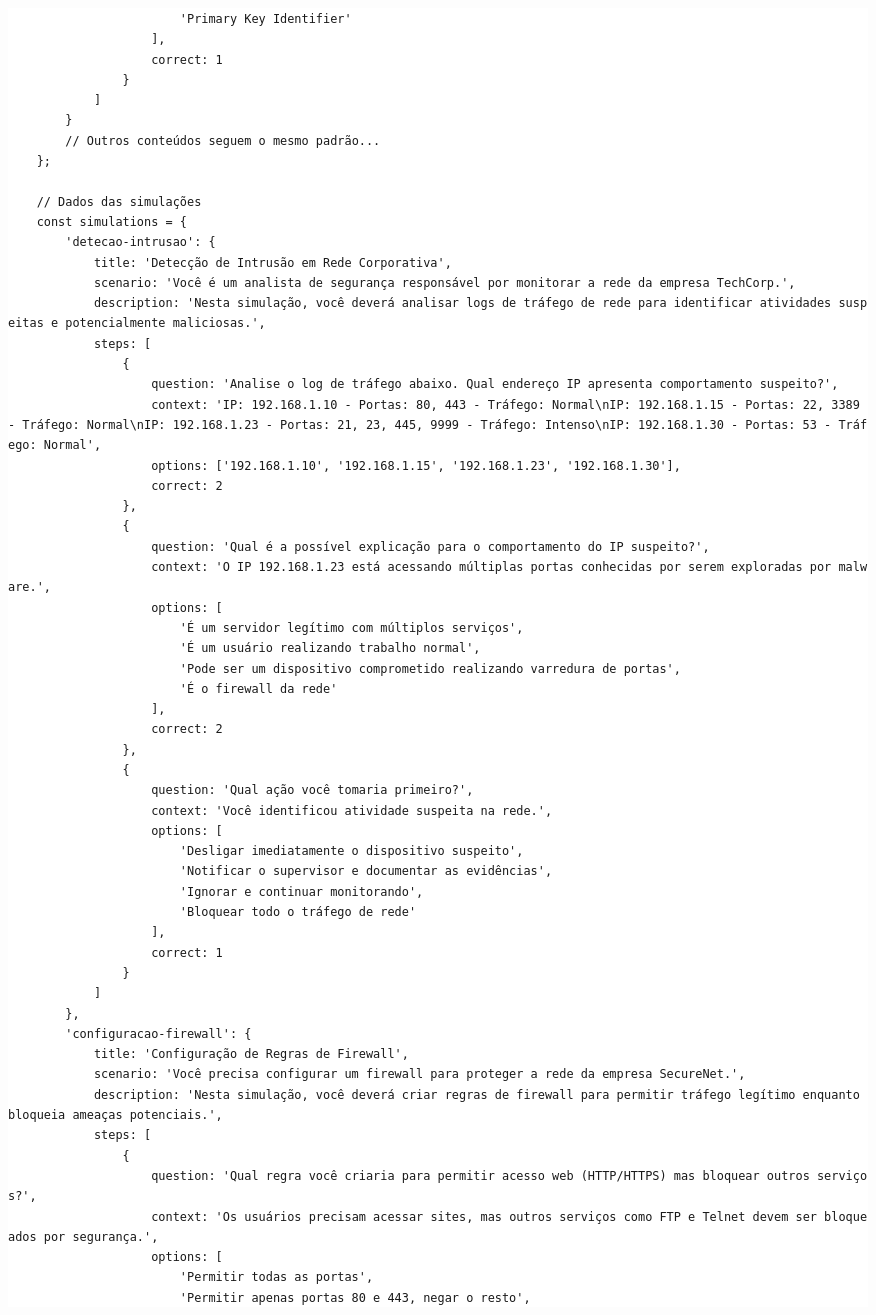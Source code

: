                             'Primary Key Identifier'
                        ],
                        correct: 1
                    }
                ]
            }
            // Outros conteúdos seguem o mesmo padrão...
        };
        
        // Dados das simulações
        const simulations = {
            'detecao-intrusao': {
                title: 'Detecção de Intrusão em Rede Corporativa',
                scenario: 'Você é um analista de segurança responsável por monitorar a rede da empresa TechCorp.',
                description: 'Nesta simulação, você deverá analisar logs de tráfego de rede para identificar atividades suspeitas e potencialmente maliciosas.',
                steps: [
                    {
                        question: 'Analise o log de tráfego abaixo. Qual endereço IP apresenta comportamento suspeito?',
                        context: 'IP: 192.168.1.10 - Portas: 80, 443 - Tráfego: Normal\nIP: 192.168.1.15 - Portas: 22, 3389 - Tráfego: Normal\nIP: 192.168.1.23 - Portas: 21, 23, 445, 9999 - Tráfego: Intenso\nIP: 192.168.1.30 - Portas: 53 - Tráfego: Normal',
                        options: ['192.168.1.10', '192.168.1.15', '192.168.1.23', '192.168.1.30'],
                        correct: 2
                    },
                    {
                        question: 'Qual é a possível explicação para o comportamento do IP suspeito?',
                        context: 'O IP 192.168.1.23 está acessando múltiplas portas conhecidas por serem exploradas por malware.',
                        options: [
                            'É um servidor legítimo com múltiplos serviços',
                            'É um usuário realizando trabalho normal',
                            'Pode ser um dispositivo comprometido realizando varredura de portas',
                            'É o firewall da rede'
                        ],
                        correct: 2
                    },
                    {
                        question: 'Qual ação você tomaria primeiro?',
                        context: 'Você identificou atividade suspeita na rede.',
                        options: [
                            'Desligar imediatamente o dispositivo suspeito',
                            'Notificar o supervisor e documentar as evidências',
                            'Ignorar e continuar monitorando',
                            'Bloquear todo o tráfego de rede'
                        ],
                        correct: 1
                    }
                ]
            },
            'configuracao-firewall': {
                title: 'Configuração de Regras de Firewall',
                scenario: 'Você precisa configurar um firewall para proteger a rede da empresa SecureNet.',
                description: 'Nesta simulação, você deverá criar regras de firewall para permitir tráfego legítimo enquanto bloqueia ameaças potenciais.',
                steps: [
                    {
                        question: 'Qual regra você criaria para permitir acesso web (HTTP/HTTPS) mas bloquear outros serviços?',
                        context: 'Os usuários precisam acessar sites, mas outros serviços como FTP e Telnet devem ser bloqueados por segurança.',
                        options: [
                            'Permitir todas as portas',
                            'Permitir apenas portas 80 e 443, negar o resto',